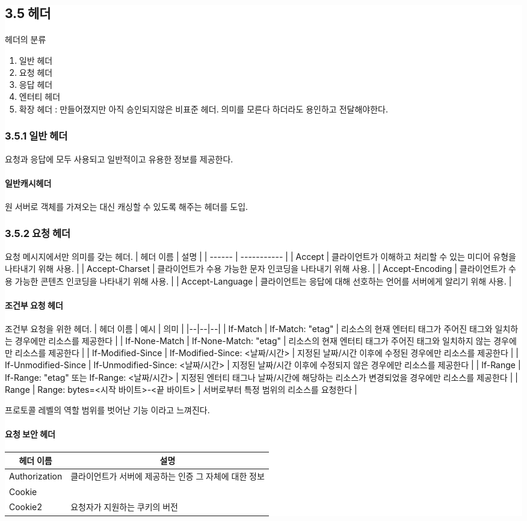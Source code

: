 ## 3.5 헤더
헤더의 분류
1. 일반 헤더
2. 요청 헤더
3. 응답 헤더
4. 엔터티 헤더
5. 확장 헤더 : 만들어졌지만 아직 승인되지않은 비표준 헤더. 의미를 모른다 하더라도 용인하고 전달해야한다. 

### 3.5.1 일반 헤더

 요청과 응답에 모두 사용되고 일반적이고 유용한 정보를 제공한다.

 #### 일반캐시헤더

 원 서버로 객체를 가져오는 대신 캐싱할 수 있도록 해주는 헤더를 도입.

### 3.5.2 요청 헤더
요청 메시지에서만 의미를 갖는 헤더.
| 헤더 이름 | 설명 |
| ------ | ----------- |
| Accept | 클라이언트가 이해하고 처리할 수 있는 미디어 유형을 나타내기 위해 사용. |
| Accept-Charset | 클라이언트가 수용 가능한 문자 인코딩을 나타내기 위해 사용. |
| Accept-Encoding | 클라이언트가 수용 가능한 콘텐츠 인코딩을 나타내기 위해 사용. |
| Accept-Language | 클라이언트는 응답에 대해 선호하는 언어를 서버에게 알리기 위해 사용. |

#### 조건부 요청 헤더
조건부 요청을 위한 헤더.
| 헤더 이름          | 예시                                    | 의미                                                            |
|--|--|--|
| If-Match          | If-Match: "etag"                             | 리소스의 현재 엔터티 태그가 주어진 태그와 일치하는 경우에만 리소스를 제공한다 |
| If-None-Match     | If-None-Match: "etag"                        | 리소스의 현재 엔터티 태그가 주어진 태그와 일치하지 않는 경우에만 리소스를 제공한다 |
| If-Modified-Since | If-Modified-Since: <날짜/시간>               | 지정된 날짜/시간 이후에 수정된 경우에만 리소스를 제공한다          |
| If-Unmodified-Since | If-Unmodified-Since: <날짜/시간>           | 지정된 날짜/시간 이후에 수정되지 않은 경우에만 리소스를 제공한다    |
| If-Range          | If-Range: "etag" 또는 If-Range: <날짜/시간>  | 지정된 엔터티 태그나 날짜/시간에 해당하는 리소스가 변경되었을 경우에만 리소스를 제공한다 |
| Range             | Range: bytes=<시작 바이트>-<끝 바이트>       | 서버로부터 특정 범위의 리소스를 요청한다 |

프로토콜 레벨의 역할 범위를 벗어난 기능 이라고 느껴진다.

#### 요청 보안 헤더
| 헤더 이름 | 설명 |
|--|--|
|Authorization|  클라이언트가 서버에 제공하는 인증 그 자체에 대한 정보|
|Cookie||
|Cookie2|요청자가 지원하는 쿠키의 버전|
